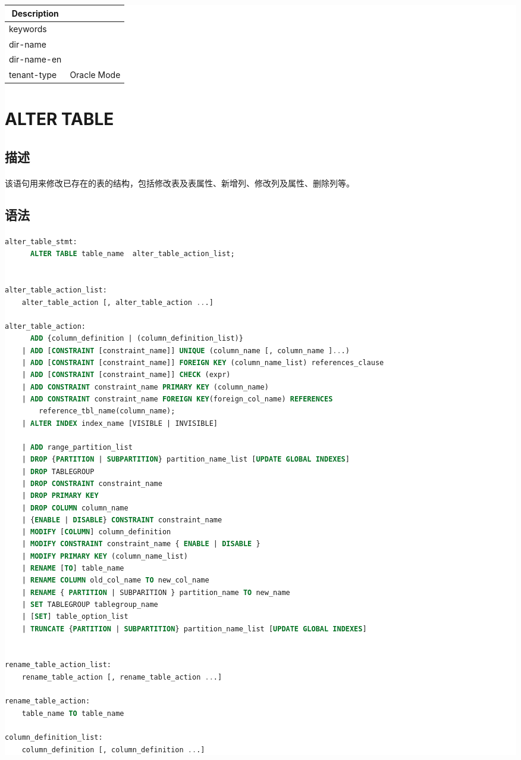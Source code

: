 | Description   |                 |
|---------------|-----------------|
| keywords      |                 |
| dir-name      |                 |
| dir-name-en   |                 |
| tenant-type   | Oracle Mode     |

# ALTER TABLE

## 描述

该语句用来修改已存在的表的结构，包括修改表及表属性、新增列、修改列及属性、删除列等。

## 语法

```sql
alter_table_stmt:
      ALTER TABLE table_name  alter_table_action_list;


alter_table_action_list:
    alter_table_action [, alter_table_action ...]

alter_table_action:
      ADD {column_definition | (column_definition_list)}
    | ADD [CONSTRAINT [constraint_name]] UNIQUE (column_name [, column_name ]...)
    | ADD [CONSTRAINT [constraint_name]] FOREIGN KEY (column_name_list) references_clause
    | ADD [CONSTRAINT [constraint_name]] CHECK (expr)
    | ADD CONSTRAINT constraint_name PRIMARY KEY (column_name)
    | ADD CONSTRAINT constraint_name FOREIGN KEY(foreign_col_name) REFERENCES              
        reference_tbl_name(column_name);
    | ALTER INDEX index_name [VISIBLE | INVISIBLE]

    | ADD range_partition_list
    | DROP {PARTITION | SUBPARTITION} partition_name_list [UPDATE GLOBAL INDEXES]
    | DROP TABLEGROUP
    | DROP CONSTRAINT constraint_name
    | DROP PRIMARY KEY
    | DROP COLUMN column_name
    | {ENABLE | DISABLE} CONSTRAINT constraint_name
    | MODIFY [COLUMN] column_definition
    | MODIFY CONSTRAINT constraint_name { ENABLE | DISABLE }
    | MODIFY PRIMARY KEY (column_name_list)
    | RENAME [TO] table_name
    | RENAME COLUMN old_col_name TO new_col_name
    | RENAME { PARTITION | SUBPARITION } partition_name TO new_name
    | SET TABLEGROUP tablegroup_name
    | [SET] table_option_list
    | TRUNCATE {PARTITION | SUBPARTITION} partition_name_list [UPDATE GLOBAL INDEXES]


rename_table_action_list:
    rename_table_action [, rename_table_action ...]

rename_table_action:
    table_name TO table_name

column_definition_list:
    column_definition [, column_definition ...]
```
